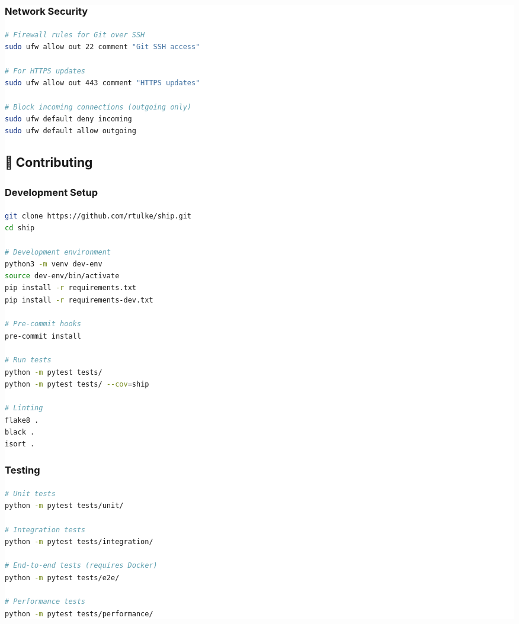 ### Network Security

```bash
# Firewall rules for Git over SSH
sudo ufw allow out 22 comment "Git SSH access"

# For HTTPS updates
sudo ufw allow out 443 comment "HTTPS updates"

# Block incoming connections (outgoing only)
sudo ufw default deny incoming
sudo ufw default allow outgoing
```

## 🤝 Contributing

### Development Setup

```bash
git clone https://github.com/rtulke/ship.git
cd ship

# Development environment
python3 -m venv dev-env
source dev-env/bin/activate
pip install -r requirements.txt
pip install -r requirements-dev.txt

# Pre-commit hooks
pre-commit install

# Run tests
python -m pytest tests/
python -m pytest tests/ --cov=ship

# Linting
flake8 .
black .
isort .
```

### Testing

```bash
# Unit tests
python -m pytest tests/unit/

# Integration tests
python -m pytest tests/integration/

# End-to-end tests (requires Docker)
python -m pytest tests/e2e/

# Performance tests
python -m pytest tests/performance/
```
